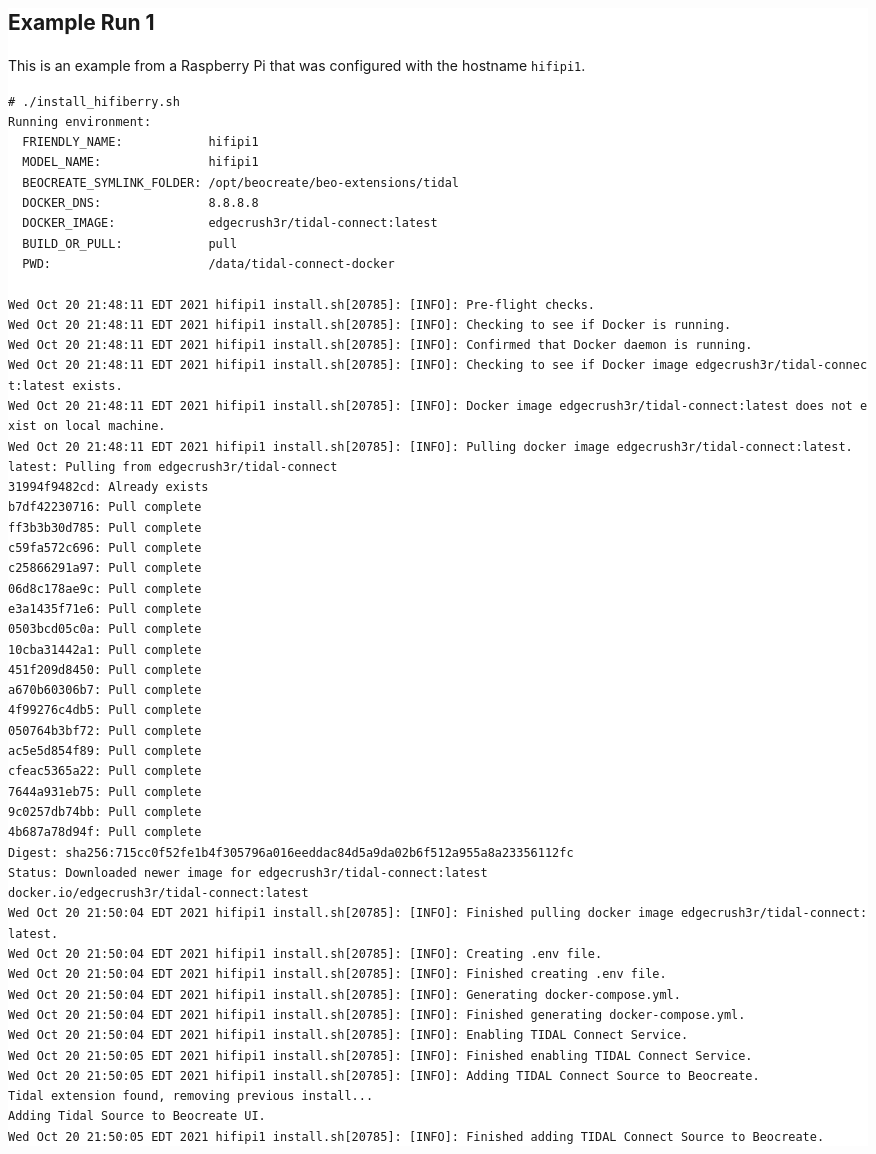 ## Example Run 1
This is an example from a Raspberry Pi that was configured with the hostname `hifipi1`.

```
# ./install_hifiberry.sh
Running environment: 
  FRIENDLY_NAME:            hifipi1
  MODEL_NAME:               hifipi1
  BEOCREATE_SYMLINK_FOLDER: /opt/beocreate/beo-extensions/tidal
  DOCKER_DNS:               8.8.8.8
  DOCKER_IMAGE:             edgecrush3r/tidal-connect:latest
  BUILD_OR_PULL:            pull
  PWD:                      /data/tidal-connect-docker

Wed Oct 20 21:48:11 EDT 2021 hifipi1 install.sh[20785]: [INFO]: Pre-flight checks.
Wed Oct 20 21:48:11 EDT 2021 hifipi1 install.sh[20785]: [INFO]: Checking to see if Docker is running.
Wed Oct 20 21:48:11 EDT 2021 hifipi1 install.sh[20785]: [INFO]: Confirmed that Docker daemon is running.
Wed Oct 20 21:48:11 EDT 2021 hifipi1 install.sh[20785]: [INFO]: Checking to see if Docker image edgecrush3r/tidal-connect:latest exists.
Wed Oct 20 21:48:11 EDT 2021 hifipi1 install.sh[20785]: [INFO]: Docker image edgecrush3r/tidal-connect:latest does not exist on local machine.
Wed Oct 20 21:48:11 EDT 2021 hifipi1 install.sh[20785]: [INFO]: Pulling docker image edgecrush3r/tidal-connect:latest.
latest: Pulling from edgecrush3r/tidal-connect
31994f9482cd: Already exists 
b7df42230716: Pull complete 
ff3b3b30d785: Pull complete 
c59fa572c696: Pull complete 
c25866291a97: Pull complete 
06d8c178ae9c: Pull complete 
e3a1435f71e6: Pull complete 
0503bcd05c0a: Pull complete 
10cba31442a1: Pull complete 
451f209d8450: Pull complete 
a670b60306b7: Pull complete 
4f99276c4db5: Pull complete 
050764b3bf72: Pull complete 
ac5e5d854f89: Pull complete 
cfeac5365a22: Pull complete 
7644a931eb75: Pull complete 
9c0257db74bb: Pull complete 
4b687a78d94f: Pull complete 
Digest: sha256:715cc0f52fe1b4f305796a016eeddac84d5a9da02b6f512a955a8a23356112fc
Status: Downloaded newer image for edgecrush3r/tidal-connect:latest
docker.io/edgecrush3r/tidal-connect:latest
Wed Oct 20 21:50:04 EDT 2021 hifipi1 install.sh[20785]: [INFO]: Finished pulling docker image edgecrush3r/tidal-connect:latest.
Wed Oct 20 21:50:04 EDT 2021 hifipi1 install.sh[20785]: [INFO]: Creating .env file.
Wed Oct 20 21:50:04 EDT 2021 hifipi1 install.sh[20785]: [INFO]: Finished creating .env file.
Wed Oct 20 21:50:04 EDT 2021 hifipi1 install.sh[20785]: [INFO]: Generating docker-compose.yml.
Wed Oct 20 21:50:04 EDT 2021 hifipi1 install.sh[20785]: [INFO]: Finished generating docker-compose.yml.
Wed Oct 20 21:50:04 EDT 2021 hifipi1 install.sh[20785]: [INFO]: Enabling TIDAL Connect Service.
Wed Oct 20 21:50:05 EDT 2021 hifipi1 install.sh[20785]: [INFO]: Finished enabling TIDAL Connect Service.
Wed Oct 20 21:50:05 EDT 2021 hifipi1 install.sh[20785]: [INFO]: Adding TIDAL Connect Source to Beocreate.
Tidal extension found, removing previous install...
Adding Tidal Source to Beocreate UI.
Wed Oct 20 21:50:05 EDT 2021 hifipi1 install.sh[20785]: [INFO]: Finished adding TIDAL Connect Source to Beocreate.
```